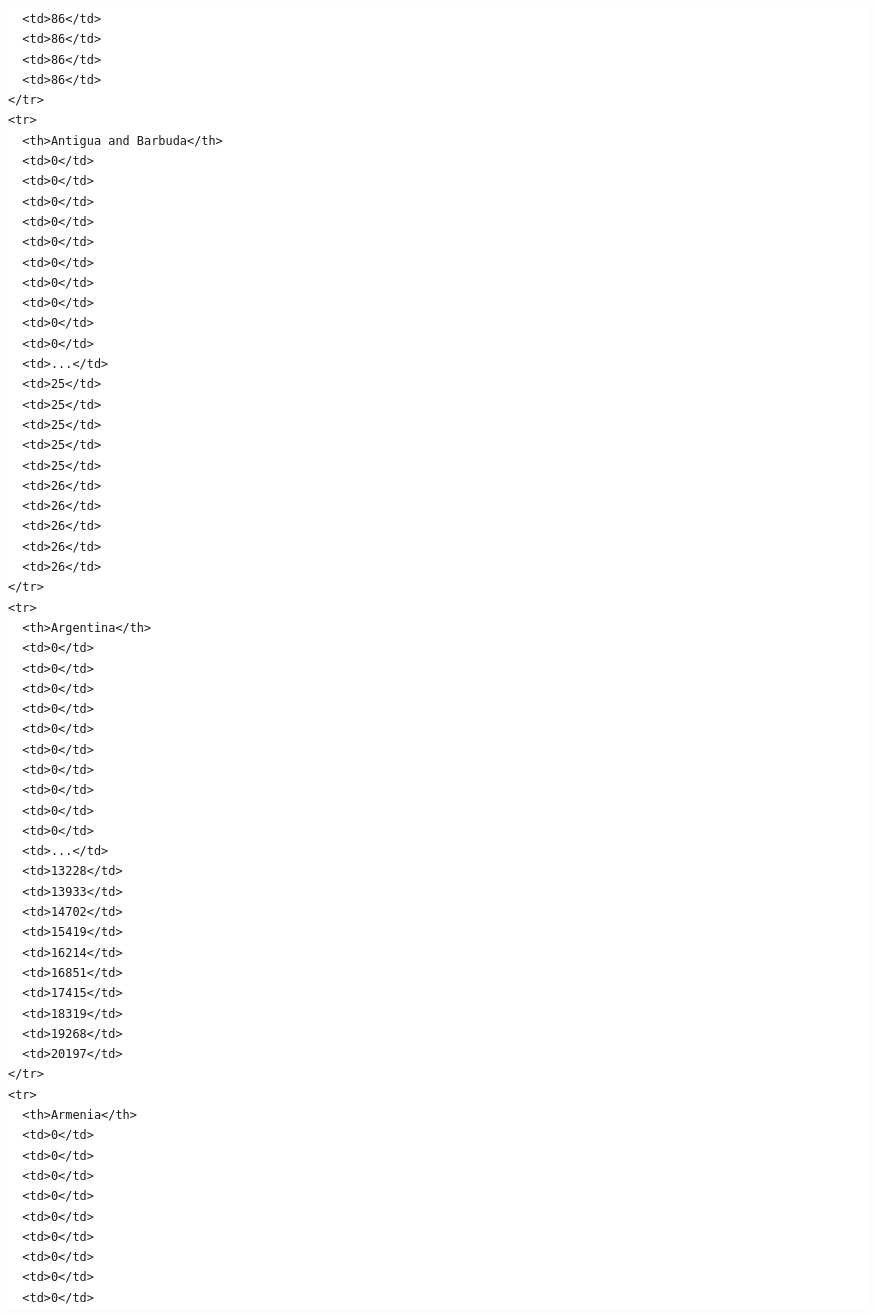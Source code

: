       <td>86</td>
      <td>86</td>
      <td>86</td>
      <td>86</td>
    </tr>
    <tr>
      <th>Antigua and Barbuda</th>
      <td>0</td>
      <td>0</td>
      <td>0</td>
      <td>0</td>
      <td>0</td>
      <td>0</td>
      <td>0</td>
      <td>0</td>
      <td>0</td>
      <td>0</td>
      <td>...</td>
      <td>25</td>
      <td>25</td>
      <td>25</td>
      <td>25</td>
      <td>25</td>
      <td>26</td>
      <td>26</td>
      <td>26</td>
      <td>26</td>
      <td>26</td>
    </tr>
    <tr>
      <th>Argentina</th>
      <td>0</td>
      <td>0</td>
      <td>0</td>
      <td>0</td>
      <td>0</td>
      <td>0</td>
      <td>0</td>
      <td>0</td>
      <td>0</td>
      <td>0</td>
      <td>...</td>
      <td>13228</td>
      <td>13933</td>
      <td>14702</td>
      <td>15419</td>
      <td>16214</td>
      <td>16851</td>
      <td>17415</td>
      <td>18319</td>
      <td>19268</td>
      <td>20197</td>
    </tr>
    <tr>
      <th>Armenia</th>
      <td>0</td>
      <td>0</td>
      <td>0</td>
      <td>0</td>
      <td>0</td>
      <td>0</td>
      <td>0</td>
      <td>0</td>
      <td>0</td>